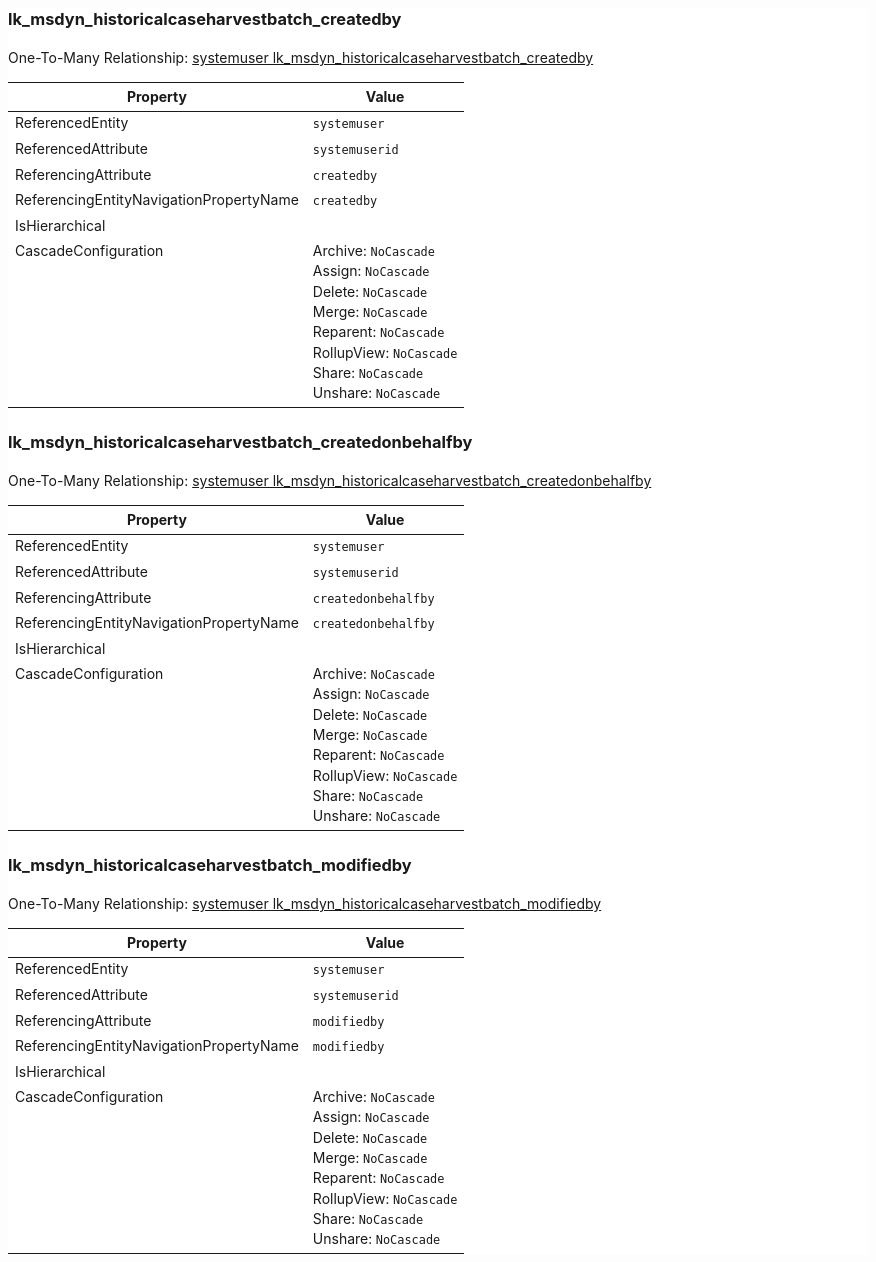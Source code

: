 ### <a name="BKMK_lk_msdyn_historicalcaseharvestbatch_createdby"></a> lk_msdyn_historicalcaseharvestbatch_createdby

One-To-Many Relationship: [systemuser lk_msdyn_historicalcaseharvestbatch_createdby](systemuser.md#BKMK_lk_msdyn_historicalcaseharvestbatch_createdby)

|Property|Value|
|---|---|
|ReferencedEntity|`systemuser`|
|ReferencedAttribute|`systemuserid`|
|ReferencingAttribute|`createdby`|
|ReferencingEntityNavigationPropertyName|`createdby`|
|IsHierarchical||
|CascadeConfiguration|Archive: `NoCascade`<br />Assign: `NoCascade`<br />Delete: `NoCascade`<br />Merge: `NoCascade`<br />Reparent: `NoCascade`<br />RollupView: `NoCascade`<br />Share: `NoCascade`<br />Unshare: `NoCascade`|

### <a name="BKMK_lk_msdyn_historicalcaseharvestbatch_createdonbehalfby"></a> lk_msdyn_historicalcaseharvestbatch_createdonbehalfby

One-To-Many Relationship: [systemuser lk_msdyn_historicalcaseharvestbatch_createdonbehalfby](systemuser.md#BKMK_lk_msdyn_historicalcaseharvestbatch_createdonbehalfby)

|Property|Value|
|---|---|
|ReferencedEntity|`systemuser`|
|ReferencedAttribute|`systemuserid`|
|ReferencingAttribute|`createdonbehalfby`|
|ReferencingEntityNavigationPropertyName|`createdonbehalfby`|
|IsHierarchical||
|CascadeConfiguration|Archive: `NoCascade`<br />Assign: `NoCascade`<br />Delete: `NoCascade`<br />Merge: `NoCascade`<br />Reparent: `NoCascade`<br />RollupView: `NoCascade`<br />Share: `NoCascade`<br />Unshare: `NoCascade`|

### <a name="BKMK_lk_msdyn_historicalcaseharvestbatch_modifiedby"></a> lk_msdyn_historicalcaseharvestbatch_modifiedby

One-To-Many Relationship: [systemuser lk_msdyn_historicalcaseharvestbatch_modifiedby](systemuser.md#BKMK_lk_msdyn_historicalcaseharvestbatch_modifiedby)

|Property|Value|
|---|---|
|ReferencedEntity|`systemuser`|
|ReferencedAttribute|`systemuserid`|
|ReferencingAttribute|`modifiedby`|
|ReferencingEntityNavigationPropertyName|`modifiedby`|
|IsHierarchical||
|CascadeConfiguration|Archive: `NoCascade`<br />Assign: `NoCascade`<br />Delete: `NoCascade`<br />Merge: `NoCascade`<br />Reparent: `NoCascade`<br />RollupView: `NoCascade`<br />Share: `NoCascade`<br />Unshare: `NoCascade`|
